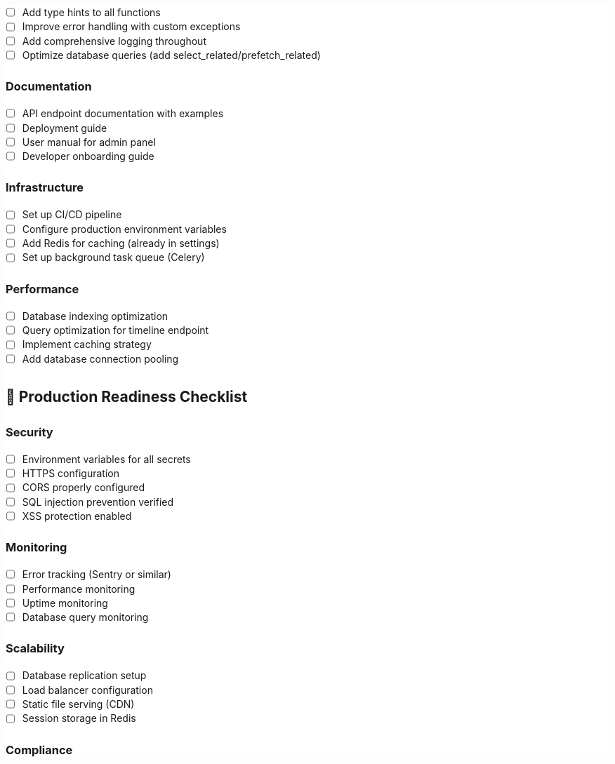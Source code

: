 - [ ] Add type hints to all functions
- [ ] Improve error handling with custom exceptions
- [ ] Add comprehensive logging throughout
- [ ] Optimize database queries (add select_related/prefetch_related)

### Documentation

- [ ] API endpoint documentation with examples
- [ ] Deployment guide
- [ ] User manual for admin panel
- [ ] Developer onboarding guide

### Infrastructure

- [ ] Set up CI/CD pipeline
- [ ] Configure production environment variables
- [ ] Add Redis for caching (already in settings)
- [ ] Set up background task queue (Celery)

### Performance

- [ ] Database indexing optimization
- [ ] Query optimization for timeline endpoint
- [ ] Implement caching strategy
- [ ] Add database connection pooling

## 🚀 Production Readiness Checklist

### Security

- [ ] Environment variables for all secrets
- [ ] HTTPS configuration
- [ ] CORS properly configured
- [ ] SQL injection prevention verified
- [ ] XSS protection enabled

### Monitoring

- [ ] Error tracking (Sentry or similar)
- [ ] Performance monitoring
- [ ] Uptime monitoring
- [ ] Database query monitoring

### Scalability

- [ ] Database replication setup
- [ ] Load balancer configuration
- [ ] Static file serving (CDN)
- [ ] Session storage in Redis

### Compliance

